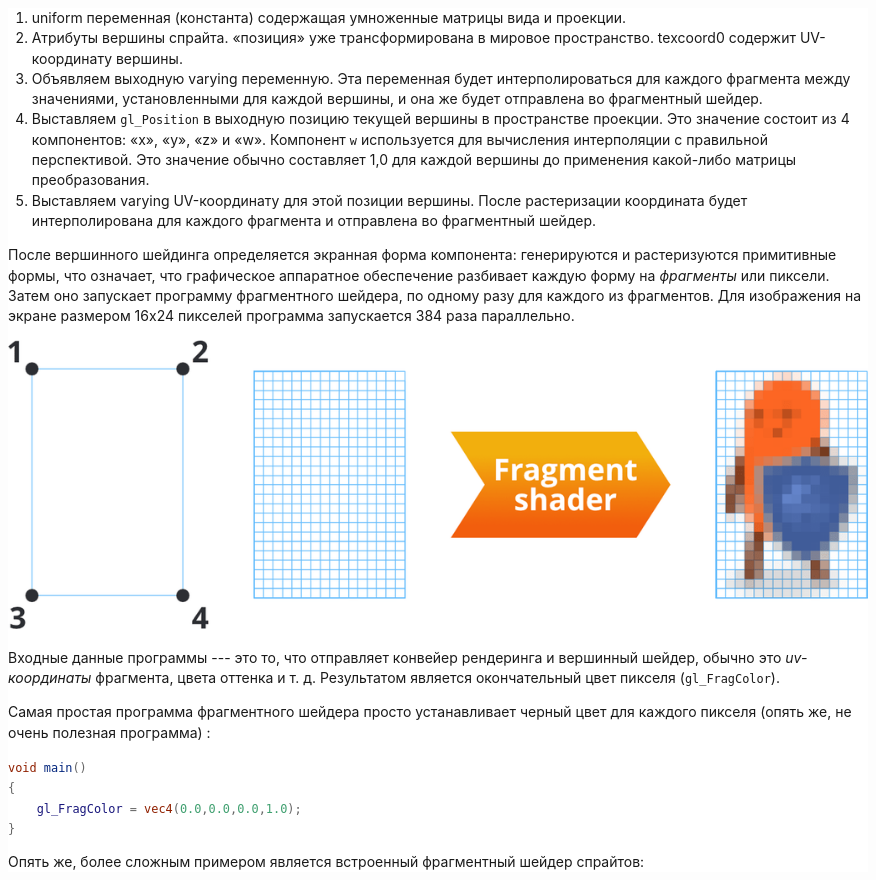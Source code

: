 ```glsl
```
1. uniform переменная (константа) содержащая умноженные матрицы вида и проекции.
2. Атрибуты вершины спрайта. «позиция» уже трансформирована в мировое пространство. texcoord0 содержит UV-координату вершины.
3. Объявляем выходную varying переменную. Эта переменная будет интерполироваться для каждого фрагмента между значениями, установленными для каждой вершины, и она же будет отправлена во фрагментный шейдер.
4. Выставляем `gl_Position` в выходную позицию текущей вершины в пространстве проекции. Это значение состоит из 4 компонентов: «x», «y», «z» и «w». Компонент `w` используется для вычисления интерполяции с правильной перспективой. Это значение обычно составляет 1,0 для каждой вершины до применения какой-либо матрицы преобразования. 
5. Выставляем varying UV-координату для этой позиции вершины. После растеризации координата будет интерполирована для каждого фрагмента и отправлена во фрагментный шейдер.




После вершинного шейдинга определяется экранная форма компонента: генерируются и растеризуются примитивные формы, что означает, что графическое аппаратное обеспечение разбивает каждую форму на *фрагменты* или пиксели. Затем оно запускает программу фрагментного шейдера, по одному разу для каждого из фрагментов. Для изображения на экране размером 16x24 пикселей программа запускается 384 раза параллельно.

![fragment shader](/manuals/images/shader/fragment_shader.png)

Входные данные программы --- это то, что отправляет конвейер рендеринга и вершинный шейдер, обычно это *uv-координаты* фрагмента, цвета оттенка и т. д. Результатом является окончательный цвет пикселя (`gl_FragColor`).

Самая простая программа фрагментного шейдера просто устанавливает черный цвет для каждого пикселя (опять же, не очень полезная программа) :

```glsl
void main()
{
    gl_FragColor = vec4(0.0,0.0,0.0,1.0);
}
```

Опять же, более сложным примером является встроенный фрагментный шейдер спрайтов:
